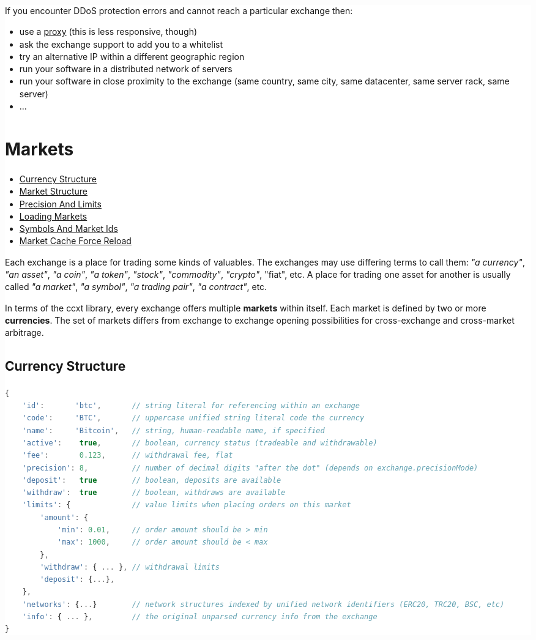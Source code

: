 If you encounter DDoS protection errors and cannot reach a particular exchange then:

- use a [proxy](#proxy) (this is less responsive, though)
- ask the exchange support to add you to a whitelist
- try an alternative IP within a different geographic region
- run your software in a distributed network of servers
- run your software in close proximity to the exchange (same country, same city, same datacenter, same server rack, same server)
- ...

# Markets

- [Currency Structure](#currency-structure)
- [Market Structure](#market-structure)
- [Precision And Limits](#precision-and-limits)
- [Loading Markets](#loading-markets)
- [Symbols And Market Ids](#symbols-and-market-ids)
- [Market Cache Force Reload](#market-cache-force-reload)

Each exchange is a place for trading some kinds of valuables. The exchanges may use differing terms to call them: _"a currency"_, _"an asset"_, _"a coin"_, _"a token"_, _"stock"_, _"commodity"_, _"crypto"_, "fiat", etc. A place for trading one asset for another is usually called _"a market"_, _"a symbol"_, _"a trading pair"_, _"a contract"_, etc.

In terms of the ccxt library, every exchange offers multiple **markets** within itself. Each market is defined by two or more **currencies**. The set of markets differs from exchange to exchange opening possibilities for cross-exchange and cross-market arbitrage.

## Currency Structure

```javascript
{
    'id':       'btc',       // string literal for referencing within an exchange
    'code':     'BTC',       // uppercase unified string literal code the currency
    'name':     'Bitcoin',   // string, human-readable name, if specified
    'active':    true,       // boolean, currency status (tradeable and withdrawable)
    'fee':       0.123,      // withdrawal fee, flat
    'precision': 8,          // number of decimal digits "after the dot" (depends on exchange.precisionMode)
    'deposit':   true        // boolean, deposits are available
    'withdraw':  true        // boolean, withdraws are available
    'limits': {              // value limits when placing orders on this market
        'amount': {
            'min': 0.01,     // order amount should be > min
            'max': 1000,     // order amount should be < max
        },
        'withdraw': { ... }, // withdrawal limits
        'deposit': {...},
    },
    'networks': {...}        // network structures indexed by unified network identifiers (ERC20, TRC20, BSC, etc)
    'info': { ... },         // the original unparsed currency info from the exchange
}
```

